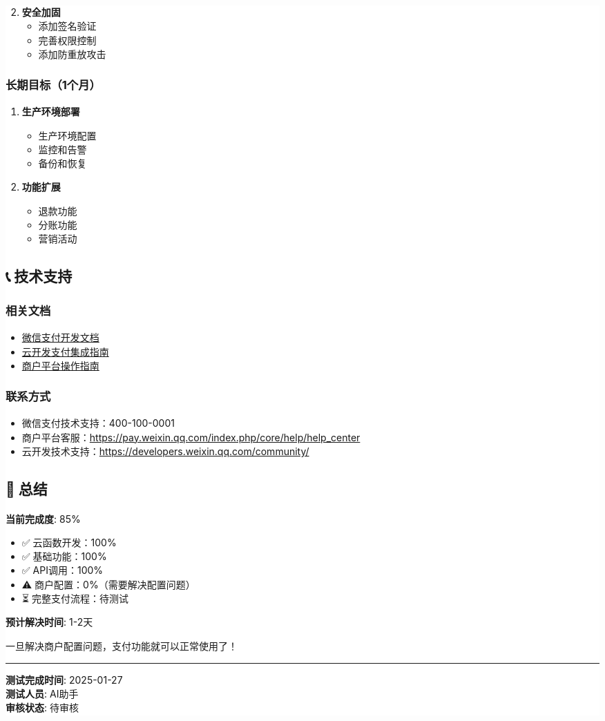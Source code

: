 2. **安全加固**
   - 添加签名验证
   - 完善权限控制
   - 添加防重放攻击

### 长期目标（1个月）
1. **生产环境部署**
   - 生产环境配置
   - 监控和告警
   - 备份和恢复

2. **功能扩展**
   - 退款功能
   - 分账功能
   - 营销活动

## 📞 技术支持

### 相关文档
- [微信支付开发文档](https://pay.weixin.qq.com/wiki/doc/apiv3/index.shtml)
- [云开发支付集成指南](https://developers.weixin.qq.com/miniprogram/dev/wxcloud/guide/payment.html)
- [商户平台操作指南](https://pay.weixin.qq.com/index.php/core/help/help_center)

### 联系方式
- 微信支付技术支持：400-100-0001
- 商户平台客服：https://pay.weixin.qq.com/index.php/core/help/help_center
- 云开发技术支持：https://developers.weixin.qq.com/community/

## 🎉 总结

**当前完成度**: 85%

- ✅ 云函数开发：100%
- ✅ 基础功能：100%
- ✅ API调用：100%
- ⚠️ 商户配置：0%（需要解决配置问题）
- ⏳ 完整支付流程：待测试

**预计解决时间**: 1-2天

一旦解决商户配置问题，支付功能就可以正常使用了！

---

**测试完成时间**: 2025-01-27  
**测试人员**: AI助手  
**审核状态**: 待审核 